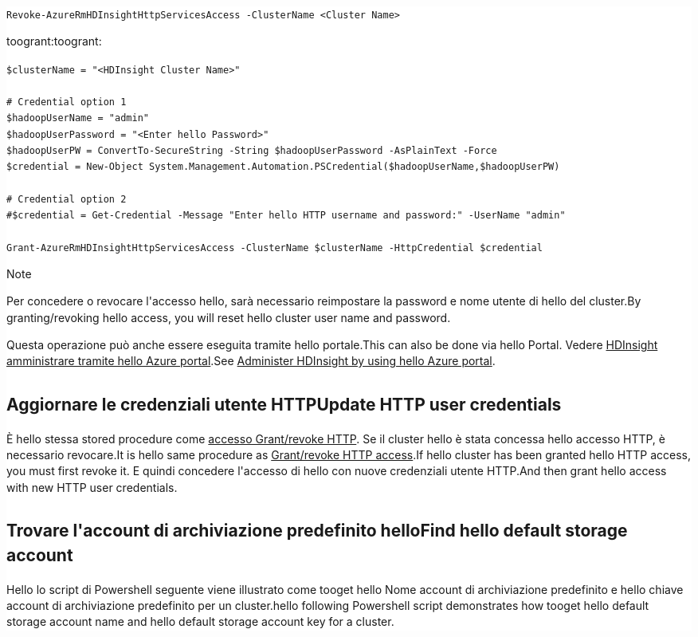     Revoke-AzureRmHDInsightHttpServicesAccess -ClusterName <Cluster Name>

<span data-ttu-id="b2a5d-163">toogrant:</span><span class="sxs-lookup"><span data-stu-id="b2a5d-163">toogrant:</span></span>

    $clusterName = "<HDInsight Cluster Name>"

    # Credential option 1
    $hadoopUserName = "admin"
    $hadoopUserPassword = "<Enter hello Password>"
    $hadoopUserPW = ConvertTo-SecureString -String $hadoopUserPassword -AsPlainText -Force
    $credential = New-Object System.Management.Automation.PSCredential($hadoopUserName,$hadoopUserPW)

    # Credential option 2
    #$credential = Get-Credential -Message "Enter hello HTTP username and password:" -UserName "admin"

    Grant-AzureRmHDInsightHttpServicesAccess -ClusterName $clusterName -HttpCredential $credential

> [!NOTE]
> <span data-ttu-id="b2a5d-164">Per concedere o revocare l'accesso hello, sarà necessario reimpostare la password e nome utente di hello del cluster.</span><span class="sxs-lookup"><span data-stu-id="b2a5d-164">By granting/revoking hello access, you will reset hello cluster user name and password.</span></span>
>
>

<span data-ttu-id="b2a5d-165">Questa operazione può anche essere eseguita tramite hello portale.</span><span class="sxs-lookup"><span data-stu-id="b2a5d-165">This can also be done via hello Portal.</span></span> <span data-ttu-id="b2a5d-166">Vedere [HDInsight amministrare tramite hello Azure portal][hdinsight-admin-portal].</span><span class="sxs-lookup"><span data-stu-id="b2a5d-166">See [Administer HDInsight by using hello Azure portal][hdinsight-admin-portal].</span></span>

## <a name="update-http-user-credentials"></a><span data-ttu-id="b2a5d-167">Aggiornare le credenziali utente HTTP</span><span class="sxs-lookup"><span data-stu-id="b2a5d-167">Update HTTP user credentials</span></span>
<span data-ttu-id="b2a5d-168">È hello stessa stored procedure come [accesso Grant/revoke HTTP](#grant/revoke-access). Se il cluster hello è stata concessa hello accesso HTTP, è necessario revocare.</span><span class="sxs-lookup"><span data-stu-id="b2a5d-168">It is hello same procedure as [Grant/revoke HTTP access](#grant/revoke-access).If hello cluster has been granted hello HTTP access, you must first revoke it.</span></span>  <span data-ttu-id="b2a5d-169">E quindi concedere l'accesso di hello con nuove credenziali utente HTTP.</span><span class="sxs-lookup"><span data-stu-id="b2a5d-169">And then grant hello access with new HTTP user credentials.</span></span>

## <a name="find-hello-default-storage-account"></a><span data-ttu-id="b2a5d-170">Trovare l'account di archiviazione predefinito hello</span><span class="sxs-lookup"><span data-stu-id="b2a5d-170">Find hello default storage account</span></span>
<span data-ttu-id="b2a5d-171">Hello lo script di Powershell seguente viene illustrato come tooget hello Nome account di archiviazione predefinito e hello chiave account di archiviazione predefinito per un cluster.</span><span class="sxs-lookup"><span data-stu-id="b2a5d-171">hello following Powershell script demonstrates how tooget hello default storage account name and hello default storage account key for a cluster.</span></span>


[azure-purchase-options]: http://azure.microsoft.com/pricing/purchase-options/
[azure-member-offers]: http://azure.microsoft.com/pricing/member-offers/
[azure-free-trial]: http://azure.microsoft.com/pricing/free-trial/
[hdinsight-get-started]: hdinsight-hadoop-linux-tutorial-get-started.md
[hdinsight-provision]: hdinsight-hadoop-provision-linux-clusters.md
[hdinsight-provision-custom-options]: hdinsight-hadoop-provision-linux-clusters.md#configuration
[hdinsight-submit-jobs]: hdinsight-submit-hadoop-jobs-programmatically.md
[hdinsight-admin-cli]: hdinsight-administer-use-command-line.md
[hdinsight-admin-portal]: hdinsight-administer-use-management-portal.md
[hdinsight-storage]: hdinsight-hadoop-use-blob-storage.md
[hdinsight-use-hive]: hdinsight-use-hive.md
[hdinsight-use-mapreduce]: hdinsight-use-mapreduce.md
[hdinsight-upload-data]: hdinsight-upload-data.md
[hdinsight-flight]: hdinsight-analyze-flight-delay-data.md
[hdinsight-powershell-reference]: https://msdn.microsoft.com/library/dn858087.aspx
[powershell-install-configure]: /powershell/azureps-cmdlets-docs
[image-hdi-ps-provision]: ./media/hdinsight-administer-use-powershell/HDI.PS.Provision.png